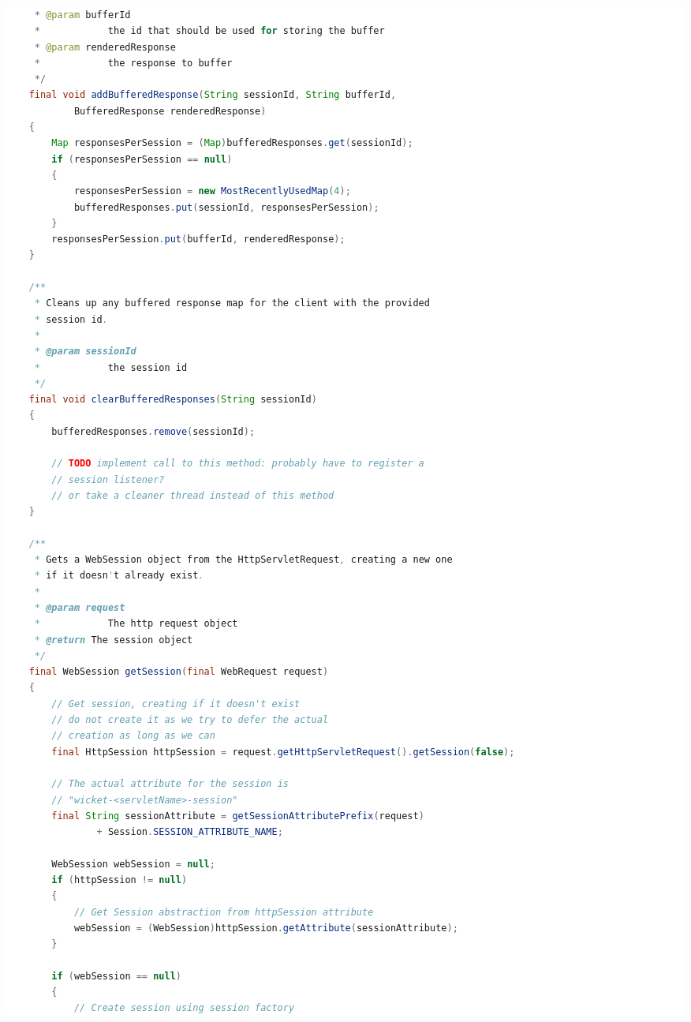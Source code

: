 ```java
	 * @param bufferId
	 *            the id that should be used for storing the buffer
	 * @param renderedResponse
	 *            the response to buffer
	 */
	final void addBufferedResponse(String sessionId, String bufferId,
			BufferedResponse renderedResponse)
	{
		Map responsesPerSession = (Map)bufferedResponses.get(sessionId);
		if (responsesPerSession == null)
		{
			responsesPerSession = new MostRecentlyUsedMap(4);
			bufferedResponses.put(sessionId, responsesPerSession);
		}
		responsesPerSession.put(bufferId, renderedResponse);
	}

	/**
	 * Cleans up any buffered response map for the client with the provided
	 * session id.
	 * 
	 * @param sessionId
	 *            the session id
	 */
	final void clearBufferedResponses(String sessionId)
	{
		bufferedResponses.remove(sessionId);

		// TODO implement call to this method: probably have to register a
		// session listener?
		// or take a cleaner thread instead of this method
	}

	/**
	 * Gets a WebSession object from the HttpServletRequest, creating a new one
	 * if it doesn't already exist.
	 * 
	 * @param request
	 *            The http request object
	 * @return The session object
	 */
	final WebSession getSession(final WebRequest request)
	{
		// Get session, creating if it doesn't exist
		// do not create it as we try to defer the actual
		// creation as long as we can
		final HttpSession httpSession = request.getHttpServletRequest().getSession(false);

		// The actual attribute for the session is
		// "wicket-<servletName>-session"
		final String sessionAttribute = getSessionAttributePrefix(request)
				+ Session.SESSION_ATTRIBUTE_NAME;

		WebSession webSession = null;
		if (httpSession != null)
		{
			// Get Session abstraction from httpSession attribute
			webSession = (WebSession)httpSession.getAttribute(sessionAttribute);
		}

		if (webSession == null)
		{
			// Create session using session factory
```
